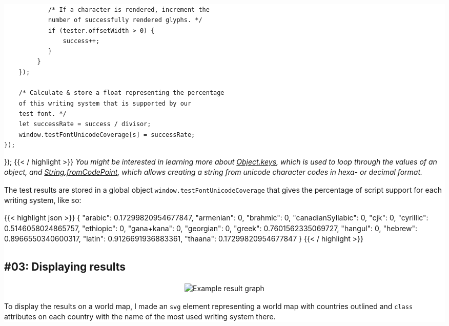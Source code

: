                 /* If a character is rendered, increment the
                number of successfully rendered glyphs. */
                if (tester.offsetWidth > 0) {
                    success++;
                }
             }
        });

		/* Calculate & store a float representing the percentage
        of this writing system that is supported by our
        test font. */
        let successRate = success / divisor;
        window.testFontUnicodeCoverage[s] = successRate;
    });
});
{{< / highlight >}}
*You might be interested in learning more about [Object.keys](https://developer.mozilla.org/en-US/docs/Web/JavaScript/Reference/Global_Objects/Object/keys), which is used to loop through the values of an object, and [String.fromCodePoint](https://developer.mozilla.org/en-US/docs/Web/JavaScript/Reference/Global_Objects/String/fromCodePoint), which allows creating a string from unicode character codes in hexa- or decimal format.*

The test results are stored in a global object `window.testFontUnicodeCoverage` that gives the percentage of script support for each writing system, like so:

{{< highlight json >}}
{
	"arabic": 0.17299820954677847,
    "armenian": 0,
    "brahmic": 0,
    "canadianSyllabic": 0,
    "cjk": 0,
    "cyrillic": 0.5146058024865757,
    "ethiopic": 0,
    "gana+kana": 0,
    "georgian": 0,
    "greek": 0.7601562335069727,
    "hangul": 0,
    "hebrew": 0.8966550340600317,
    "latin": 0.9126691936883361,
    "thaana": 0.17299820954677847
}
{{< / highlight >}}

## #03: Displaying results

<p align="center">
	<img alt="Example result graph" src="/img/mr-worldwide/example-result.png"/>
</p>

To display the results on a world map, I made an `svg` element representing a world map with countries outlined and `class` attributes on each country with the name of the most used writing system there.
